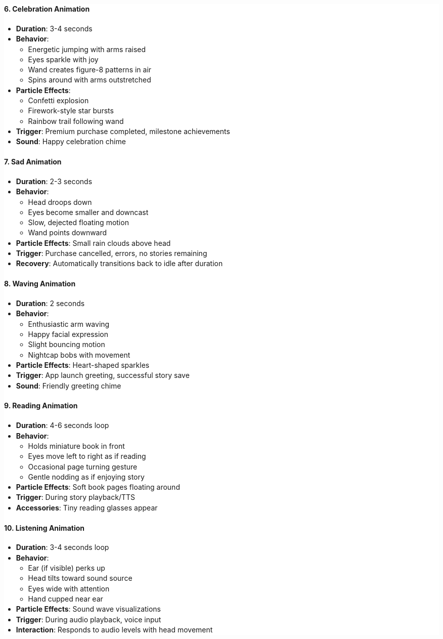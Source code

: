 #### **6. Celebration Animation**
- **Duration**: 3-4 seconds
- **Behavior**:
  - Energetic jumping with arms raised
  - Eyes sparkle with joy
  - Wand creates figure-8 patterns in air
  - Spins around with arms outstretched
- **Particle Effects**: 
  - Confetti explosion
  - Firework-style star bursts
  - Rainbow trail following wand
- **Trigger**: Premium purchase completed, milestone achievements
- **Sound**: Happy celebration chime

#### **7. Sad Animation**
- **Duration**: 2-3 seconds
- **Behavior**:
  - Head droops down
  - Eyes become smaller and downcast
  - Slow, dejected floating motion
  - Wand points downward
- **Particle Effects**: Small rain clouds above head
- **Trigger**: Purchase cancelled, errors, no stories remaining
- **Recovery**: Automatically transitions back to idle after duration

#### **8. Waving Animation**
- **Duration**: 2 seconds
- **Behavior**:
  - Enthusiastic arm waving
  - Happy facial expression
  - Slight bouncing motion
  - Nightcap bobs with movement
- **Particle Effects**: Heart-shaped sparkles
- **Trigger**: App launch greeting, successful story save
- **Sound**: Friendly greeting chime

#### **9. Reading Animation**
- **Duration**: 4-6 seconds loop
- **Behavior**:
  - Holds miniature book in front
  - Eyes move left to right as if reading
  - Occasional page turning gesture
  - Gentle nodding as if enjoying story
- **Particle Effects**: Soft book pages floating around
- **Trigger**: During story playback/TTS
- **Accessories**: Tiny reading glasses appear

#### **10. Listening Animation**
- **Duration**: 3-4 seconds loop
- **Behavior**:
  - Ear (if visible) perks up
  - Head tilts toward sound source
  - Eyes wide with attention
  - Hand cupped near ear
- **Particle Effects**: Sound wave visualizations
- **Trigger**: During audio playback, voice input
- **Interaction**: Responds to audio levels with head movement
